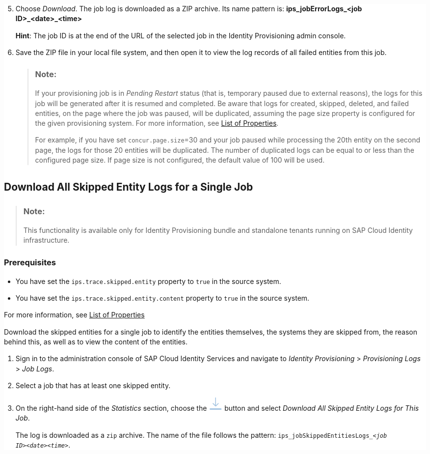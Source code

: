 5.  Choose *Download*. The job log is downloaded as a ZIP archive. Its name pattern is: **ips\_jobErrorLogs\_<job ID\>\_<date\>\_<time\>**

    **Hint**: The job ID is at the end of the URL of the selected job in the Identity Provisioning admin console.

6.  Save the ZIP file in your local file system, and then open it to view the log records of all failed entities from this job.

    > ### Note:  
    > If your provisioning job is in *Pending Restart* status \(that is, temporary paused due to external reasons\), the logs for this job will be generated after it is resumed and completed. Be aware that logs for created, skipped, deleted, and failed entities, on the page where the job was paused, will be duplicated, assuming the page size property is configured for the given provisioning system. For more information, see [List of Properties](../list-of-properties-d6f3577.md).
    > 
    > For example, if you have set `concur.page.size`=30 and your job paused while processing the 20th entity on the second page, the logs for those 20 entities will be duplicated. The number of duplicated logs can be equal to or less than the configured page size. If page size is not configured, the default value of 100 will be used.




<a name="loio041b5ff608b944d19c53be780109506e__section_wvx_x4p_2tb"/>

## Download All Skipped Entity Logs for a Single Job

> ### Note:  
> This functionality is available only for Identity Provisioning bundle and standalone tenants running on SAP Cloud Identity infrastructure.



### Prerequisites

-   You have set the `ips.trace.skipped.entity` property to `true` in the source system.

-   You have set the `ips.trace.skipped.entity.content` property to `true` in the source system.


For more information, see [List of Properties](../list-of-properties-d6f3577.md)

Download the skipped entities for a single job to identify the entities themselves, the systems they are skipped from, the reason behind this, as well as to view the content of the entities.

1.  Sign in to the administration console of SAP Cloud Identity Services and navigate to *Identity Provisioning* \> *Provisioning Logs* \> *Job Logs*.

2.  Select a job that has at least one skipped entity.

3.  On the right-hand side of the *Statistics* section, choose the ![](images/IPS_Export_Icon_def37e5.png) button and select *Download All Skipped Entity Logs for This Job*.

    The log is downloaded as a `zip` archive. The name of the file follows the pattern: <code>ips_jobSkippedEntitiesLogs_<i class="varname">&lt;job ID&gt;</i>_<i class="varname">&lt;date&gt;</i>_<i class="varname">&lt;time&gt;</i></code>.
